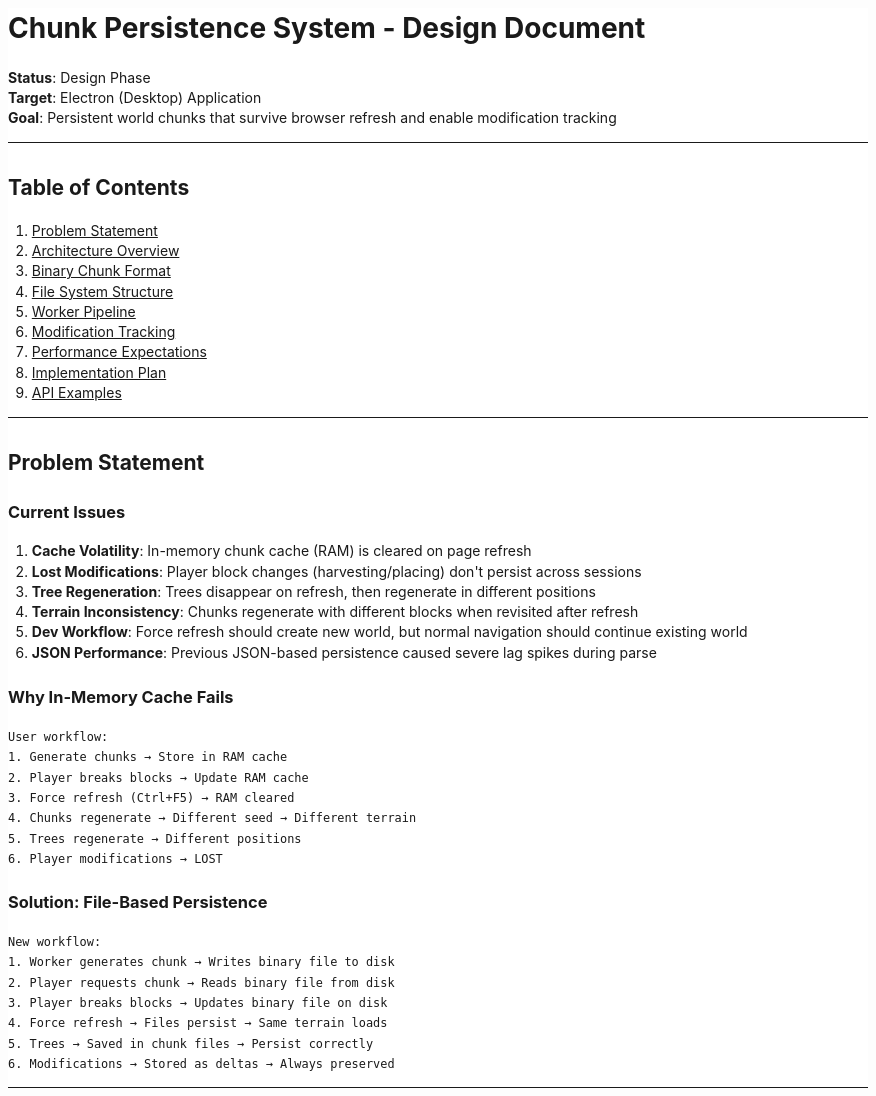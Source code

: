 # Chunk Persistence System - Design Document

**Status**: Design Phase  
**Target**: Electron (Desktop) Application  
**Goal**: Persistent world chunks that survive browser refresh and enable modification tracking

---

## Table of Contents
1. [Problem Statement](#problem-statement)
2. [Architecture Overview](#architecture-overview)
3. [Binary Chunk Format](#binary-chunk-format)
4. [File System Structure](#file-system-structure)
5. [Worker Pipeline](#worker-pipeline)
6. [Modification Tracking](#modification-tracking)
7. [Performance Expectations](#performance-expectations)
8. [Implementation Plan](#implementation-plan)
9. [API Examples](#api-examples)

---

## Problem Statement

### Current Issues
1. **Cache Volatility**: In-memory chunk cache (RAM) is cleared on page refresh
2. **Lost Modifications**: Player block changes (harvesting/placing) don't persist across sessions
3. **Tree Regeneration**: Trees disappear on refresh, then regenerate in different positions
4. **Terrain Inconsistency**: Chunks regenerate with different blocks when revisited after refresh
5. **Dev Workflow**: Force refresh should create new world, but normal navigation should continue existing world
6. **JSON Performance**: Previous JSON-based persistence caused severe lag spikes during parse

### Why In-Memory Cache Fails
```
User workflow:
1. Generate chunks → Store in RAM cache
2. Player breaks blocks → Update RAM cache
3. Force refresh (Ctrl+F5) → RAM cleared
4. Chunks regenerate → Different seed → Different terrain
5. Trees regenerate → Different positions
6. Player modifications → LOST
```

### Solution: File-Based Persistence
```
New workflow:
1. Worker generates chunk → Writes binary file to disk
2. Player requests chunk → Reads binary file from disk
3. Player breaks blocks → Updates binary file on disk
4. Force refresh → Files persist → Same terrain loads
5. Trees → Saved in chunk files → Persist correctly
6. Modifications → Stored as deltas → Always preserved
```

---